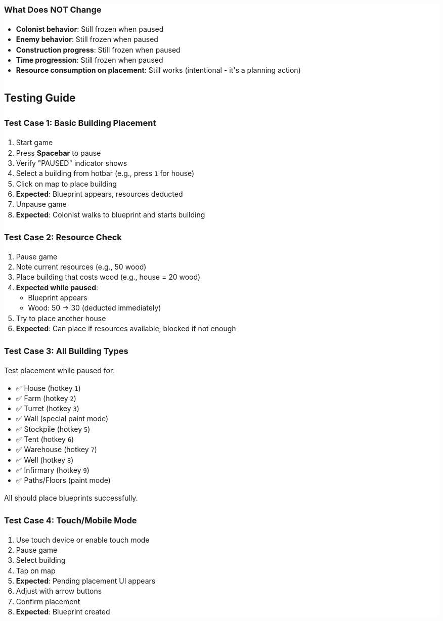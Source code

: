 ### What Does NOT Change

- **Colonist behavior**: Still frozen when paused
- **Enemy behavior**: Still frozen when paused  
- **Construction progress**: Still frozen when paused
- **Time progression**: Still frozen when paused
- **Resource consumption on placement**: Still works (intentional - it's a planning action)

## Testing Guide

### Test Case 1: Basic Building Placement

1. Start game
2. Press **Spacebar** to pause
3. Verify "PAUSED" indicator shows
4. Select a building from hotbar (e.g., press `1` for house)
5. Click on map to place building
6. **Expected**: Blueprint appears, resources deducted
7. Unpause game
8. **Expected**: Colonist walks to blueprint and starts building

### Test Case 2: Resource Check

1. Pause game
2. Note current resources (e.g., 50 wood)
3. Place building that costs wood (e.g., house = 20 wood)
4. **Expected while paused**: 
   - Blueprint appears
   - Wood: 50 → 30 (deducted immediately)
5. Try to place another house
6. **Expected**: Can place if resources available, blocked if not enough

### Test Case 3: All Building Types

Test placement while paused for:
- ✅ House (hotkey `1`)
- ✅ Farm (hotkey `2`)
- ✅ Turret (hotkey `3`)
- ✅ Wall (special paint mode)
- ✅ Stockpile (hotkey `5`)
- ✅ Tent (hotkey `6`)
- ✅ Warehouse (hotkey `7`)
- ✅ Well (hotkey `8`)
- ✅ Infirmary (hotkey `9`)
- ✅ Paths/Floors (paint mode)

All should place blueprints successfully.

### Test Case 4: Touch/Mobile Mode

1. Use touch device or enable touch mode
2. Pause game
3. Select building
4. Tap on map
5. **Expected**: Pending placement UI appears
6. Adjust with arrow buttons
7. Confirm placement
8. **Expected**: Blueprint created
